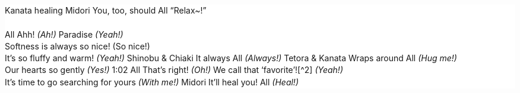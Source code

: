   </tr>
  <tr>
    <td class="name"><span class="kanata">Kanata</span></td>
    <td class="lyrics">healing</td>
  </tr>
  <tr>
    <td class="name"><span class="midori">Midori</span></td>
    <td class="lyrics">You, too, should</td>
  </tr>
  <tr>
    <td class="name">All</td>
    <td class="lyrics">“Relax~!”</td>
  </tr>
  <tr>
    <td><br></td>
    <td><br></td>
  </tr>
  <tr>
    <td class="name">All</td>
    <td class="lyrics">
    Ahh! <em>(Ah!)</em> Paradise <em>(Yeah!)</em>
    <br>
    Softness is always so nice! (So nice!)
    <br>
    It’s so fluffy and warm! <em>(Yeah!)</em>
    </td>
  </tr>
  <tr>
    <td class="name"><span class="shinobu">Shinobu</span> & <span class="chiaki">Chiaki</span></td>
    <td class="lyrics">It always</td>
  </tr>
  <tr>
    <td class="name">All</td>
    <td class="lyrics"><em>(Always!)</em></td>
  </tr>
  <tr>
    <td class="name"><span class="tetora">Tetora</span> & <span class="kanata">Kanata</span></td>
    <td class="lyrics">Wraps around</td>
  </tr>
  <tr>
    <td class="name">All</td>
    <td class="lyrics"><em>(Hug me!)</em><br>Our hearts so gently <em>(Yes!)</em></td>
  </tr>
  <tr>
    <td class="timestamp name"></td>
    <td class="timestamp"><span class="timestamp">1:02</span></td>
  </tr>
  <tr>
    <td class="name">All</td>
    <td class="lyrics">
    That’s right! <em>(Oh!)</em> We call that ‘favorite’![^2] <em>(Yeah!)</em>
    <br>
    It’s time to go searching for yours <em>(With me!)</em>
    </td>
  </tr>
  <tr>
    <td class="name"><span class="midori">Midori</span></td>
    <td class="lyrics">It’ll heal you!</td>
  </tr>
  <tr>
    <td class="name">All</td>
    <td class="lyrics"><em>(Heal!)</em></td>
  </tr>
  <tr>

[^1]: The word <em>yuru(i)</em> means “laid-back”, “relaxed”, “loose”, “soft”.
[^2]: The word for “favorite” is <em>daisuki</em> in Japanese, which would roughly translate to “likes/loves” or "things (we) love". The “likes” is a common theme in the story itself, so please give <a href="/tropical" target="_blank">the story</a> a read for a better understanding of this song’s lyrics.